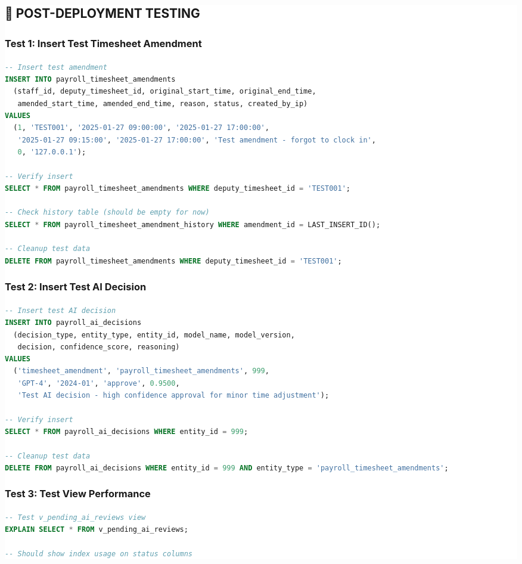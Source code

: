 
## 🧪 POST-DEPLOYMENT TESTING

### Test 1: Insert Test Timesheet Amendment
```sql
-- Insert test amendment
INSERT INTO payroll_timesheet_amendments
  (staff_id, deputy_timesheet_id, original_start_time, original_end_time,
   amended_start_time, amended_end_time, reason, status, created_by_ip)
VALUES
  (1, 'TEST001', '2025-01-27 09:00:00', '2025-01-27 17:00:00',
   '2025-01-27 09:15:00', '2025-01-27 17:00:00', 'Test amendment - forgot to clock in',
   0, '127.0.0.1');

-- Verify insert
SELECT * FROM payroll_timesheet_amendments WHERE deputy_timesheet_id = 'TEST001';

-- Check history table (should be empty for now)
SELECT * FROM payroll_timesheet_amendment_history WHERE amendment_id = LAST_INSERT_ID();

-- Cleanup test data
DELETE FROM payroll_timesheet_amendments WHERE deputy_timesheet_id = 'TEST001';
```

### Test 2: Insert Test AI Decision
```sql
-- Insert test AI decision
INSERT INTO payroll_ai_decisions
  (decision_type, entity_type, entity_id, model_name, model_version,
   decision, confidence_score, reasoning)
VALUES
  ('timesheet_amendment', 'payroll_timesheet_amendments', 999,
   'GPT-4', '2024-01', 'approve', 0.9500,
   'Test AI decision - high confidence approval for minor time adjustment');

-- Verify insert
SELECT * FROM payroll_ai_decisions WHERE entity_id = 999;

-- Cleanup test data
DELETE FROM payroll_ai_decisions WHERE entity_id = 999 AND entity_type = 'payroll_timesheet_amendments';
```

### Test 3: Test View Performance
```sql
-- Test v_pending_ai_reviews view
EXPLAIN SELECT * FROM v_pending_ai_reviews;

-- Should show index usage on status columns
```
